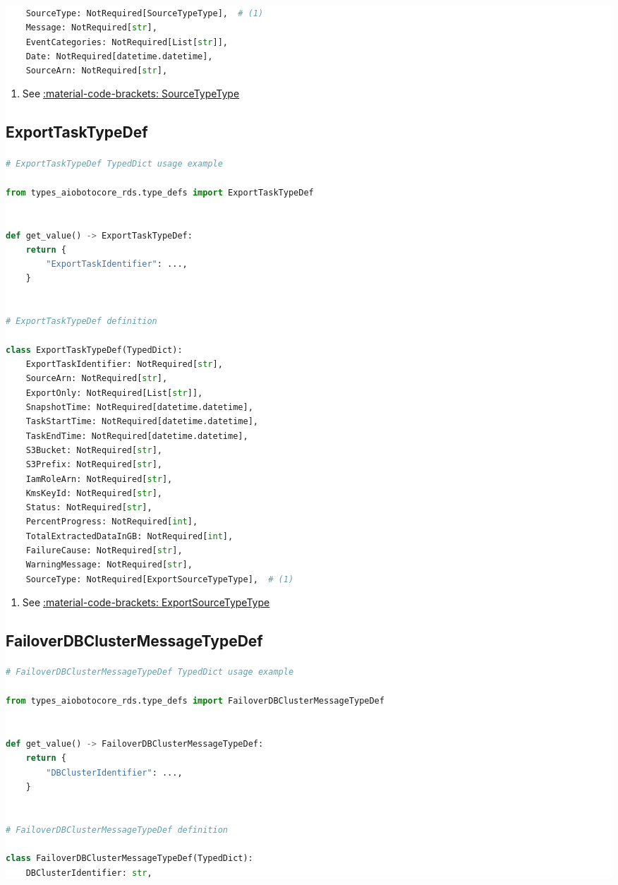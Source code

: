 ```python
    SourceType: NotRequired[SourceTypeType],  # (1)
    Message: NotRequired[str],
    EventCategories: NotRequired[List[str]],
    Date: NotRequired[datetime.datetime],
    SourceArn: NotRequired[str],
```

1. See [:material-code-brackets: SourceTypeType](./literals.md#sourcetypetype)

## ExportTaskTypeDef

```python
# ExportTaskTypeDef TypedDict usage example

from types_aiobotocore_rds.type_defs import ExportTaskTypeDef


def get_value() -> ExportTaskTypeDef:
    return {
        "ExportTaskIdentifier": ...,
    }


# ExportTaskTypeDef definition

class ExportTaskTypeDef(TypedDict):
    ExportTaskIdentifier: NotRequired[str],
    SourceArn: NotRequired[str],
    ExportOnly: NotRequired[List[str]],
    SnapshotTime: NotRequired[datetime.datetime],
    TaskStartTime: NotRequired[datetime.datetime],
    TaskEndTime: NotRequired[datetime.datetime],
    S3Bucket: NotRequired[str],
    S3Prefix: NotRequired[str],
    IamRoleArn: NotRequired[str],
    KmsKeyId: NotRequired[str],
    Status: NotRequired[str],
    PercentProgress: NotRequired[int],
    TotalExtractedDataInGB: NotRequired[int],
    FailureCause: NotRequired[str],
    WarningMessage: NotRequired[str],
    SourceType: NotRequired[ExportSourceTypeType],  # (1)
```

1. See [:material-code-brackets: ExportSourceTypeType](./literals.md#exportsourcetypetype)

## FailoverDBClusterMessageTypeDef

```python
# FailoverDBClusterMessageTypeDef TypedDict usage example

from types_aiobotocore_rds.type_defs import FailoverDBClusterMessageTypeDef


def get_value() -> FailoverDBClusterMessageTypeDef:
    return {
        "DBClusterIdentifier": ...,
    }


# FailoverDBClusterMessageTypeDef definition

class FailoverDBClusterMessageTypeDef(TypedDict):
    DBClusterIdentifier: str,
```